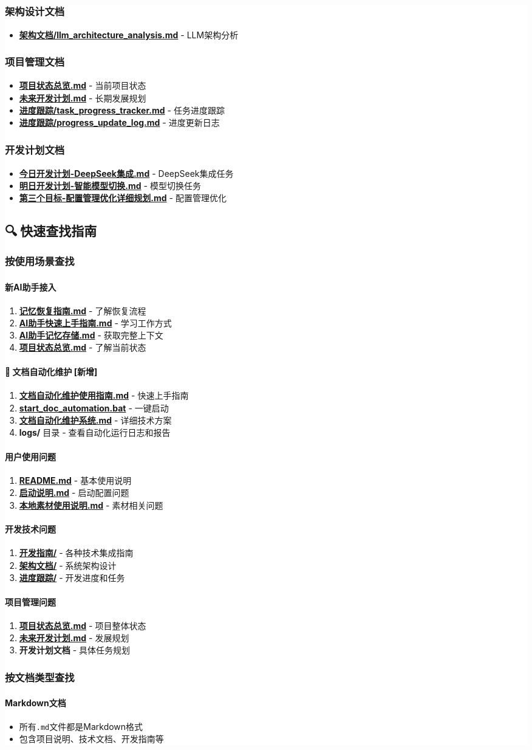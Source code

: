 ### 架构设计文档
- **[架构文档/llm_architecture_analysis.md](./架构文档/llm_architecture_analysis.md)** - LLM架构分析

### 项目管理文档
- **[项目状态总览.md](./项目状态总览.md)** - 当前项目状态
- **[未来开发计划.md](../未来开发计划.md)** - 长期发展规划
- **[进度跟踪/task_progress_tracker.md](./进度跟踪/task_progress_tracker.md)** - 任务进度跟踪
- **[进度跟踪/progress_update_log.md](./进度跟踪/progress_update_log.md)** - 进度更新日志

### 开发计划文档
- **[今日开发计划-DeepSeek集成.md](../今日开发计划-DeepSeek集成.md)** - DeepSeek集成任务
- **[明日开发计划-智能模型切换.md](../明日开发计划-智能模型切换.md)** - 模型切换任务
- **[第三个目标-配置管理优化详细规划.md](../第三个目标-配置管理优化详细规划.md)** - 配置管理优化

## 🔍 快速查找指南

### 按使用场景查找

#### 新AI助手接入
1. **[记忆恢复指南.md](../记忆恢复指南.md)** - 了解恢复流程
2. **[AI助手快速上手指南.md](./AI助手快速上手指南.md)** - 学习工作方式
3. **[AI助手记忆存储.md](../AI助手记忆存储.md)** - 获取完整上下文
4. **[项目状态总览.md](./项目状态总览.md)** - 了解当前状态

#### 🤖 文档自动化维护 **[新增]**
1. **[文档自动化维护使用指南.md](./文档自动化维护使用指南.md)** - 快速上手指南
2. **[start_doc_automation.bat](../start_doc_automation.bat)** - 一键启动
3. **[文档自动化维护系统.md](./文档自动化维护系统.md)** - 详细技术方案
4. **logs/** 目录 - 查看自动化运行日志和报告

#### 用户使用问题
1. **[README.md](../README.md)** - 基本使用说明
2. **[启动说明.md](../启动说明.md)** - 启动配置问题
3. **[本地素材使用说明.md](../本地素材使用说明.md)** - 素材相关问题

#### 开发技术问题
1. **[开发指南/](./开发指南/)** - 各种技术集成指南
2. **[架构文档/](./架构文档/)** - 系统架构设计
3. **[进度跟踪/](./进度跟踪/)** - 开发进度和任务

#### 项目管理问题
1. **[项目状态总览.md](./项目状态总览.md)** - 项目整体状态
2. **[未来开发计划.md](../未来开发计划.md)** - 发展规划
3. **开发计划文档** - 具体任务规划

### 按文档类型查找

#### Markdown文档
- 所有`.md`文件都是Markdown格式
- 包含项目说明、技术文档、开发指南等
